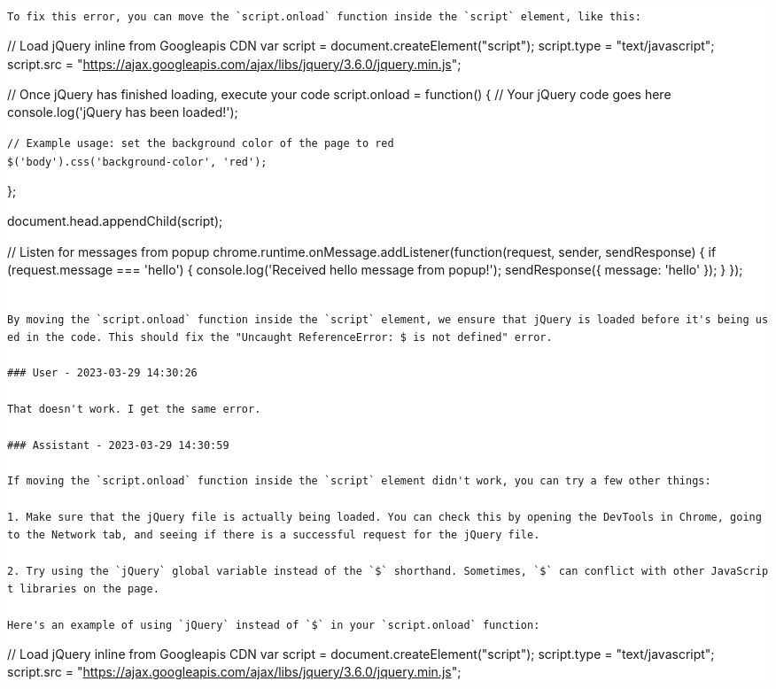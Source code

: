 ```
To fix this error, you can move the `script.onload` function inside the `script` element, like this:

```
// Load jQuery inline from Googleapis CDN
var script = document.createElement("script");
script.type = "text/javascript";
script.src = "https://ajax.googleapis.com/ajax/libs/jquery/3.6.0/jquery.min.js";

// Once jQuery has finished loading, execute your code
script.onload = function() {
    // Your jQuery code goes here
    console.log('jQuery has been loaded!');

    // Example usage: set the background color of the page to red
    $('body').css('background-color', 'red');
};

document.head.appendChild(script);

// Listen for messages from popup
chrome.runtime.onMessage.addListener(function(request, sender, sendResponse) {
    if (request.message === 'hello') {
        console.log('Received hello message from popup!');
        sendResponse({ message: 'hello' });
    }
});
```

By moving the `script.onload` function inside the `script` element, we ensure that jQuery is loaded before it's being used in the code. This should fix the "Uncaught ReferenceError: $ is not defined" error.

### User - 2023-03-29 14:30:26

That doesn't work. I get the same error.

### Assistant - 2023-03-29 14:30:59

If moving the `script.onload` function inside the `script` element didn't work, you can try a few other things:

1. Make sure that the jQuery file is actually being loaded. You can check this by opening the DevTools in Chrome, going to the Network tab, and seeing if there is a successful request for the jQuery file.

2. Try using the `jQuery` global variable instead of the `$` shorthand. Sometimes, `$` can conflict with other JavaScript libraries on the page.

Here's an example of using `jQuery` instead of `$` in your `script.onload` function:

```
// Load jQuery inline from Googleapis CDN
var script = document.createElement("script");
script.type = "text/javascript";
script.src = "https://ajax.googleapis.com/ajax/libs/jquery/3.6.0/jquery.min.js";
